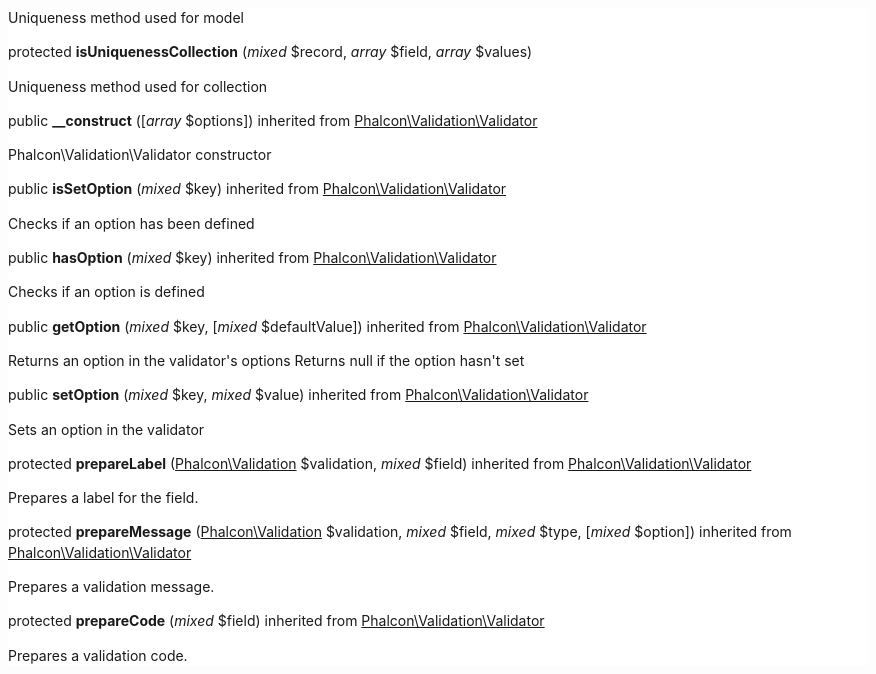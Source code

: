 Uniqueness method used for model



protected  **isUniquenessCollection** (*mixed* $record, *array* $field, *array* $values)

Uniqueness method used for collection



public  **__construct** ([*array* $options]) inherited from [Phalcon\Validation\Validator](/3.4/en/api/Phalcon_Validation)

Phalcon\Validation\Validator constructor



public  **isSetOption** (*mixed* $key) inherited from [Phalcon\Validation\Validator](/3.4/en/api/Phalcon_Validation)

Checks if an option has been defined



public  **hasOption** (*mixed* $key) inherited from [Phalcon\Validation\Validator](/3.4/en/api/Phalcon_Validation)

Checks if an option is defined



public  **getOption** (*mixed* $key, [*mixed* $defaultValue]) inherited from [Phalcon\Validation\Validator](/3.4/en/api/Phalcon_Validation)

Returns an option in the validator's options
Returns null if the option hasn't set



public  **setOption** (*mixed* $key, *mixed* $value) inherited from [Phalcon\Validation\Validator](/3.4/en/api/Phalcon_Validation)

Sets an option in the validator



protected  **prepareLabel** ([Phalcon\Validation](/3.4/en/api/Phalcon_Validation) $validation, *mixed* $field) inherited from [Phalcon\Validation\Validator](/3.4/en/api/Phalcon_Validation)

Prepares a label for the field.



protected  **prepareMessage** ([Phalcon\Validation](/3.4/en/api/Phalcon_Validation) $validation, *mixed* $field, *mixed* $type, [*mixed* $option]) inherited from [Phalcon\Validation\Validator](/3.4/en/api/Phalcon_Validation)

Prepares a validation message.



protected  **prepareCode** (*mixed* $field) inherited from [Phalcon\Validation\Validator](/3.4/en/api/Phalcon_Validation)

Prepares a validation code.




